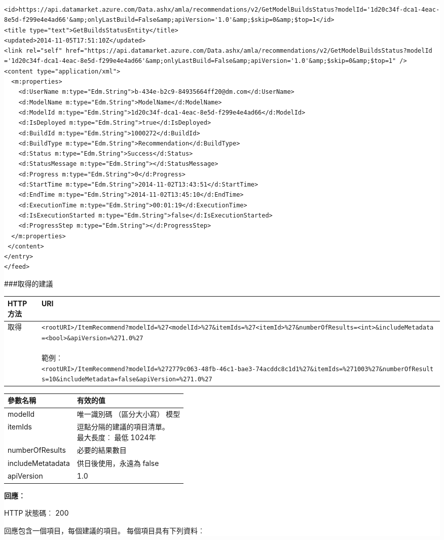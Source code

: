     <id>https://api.datamarket.azure.com/Data.ashx/amla/recommendations/v2/GetModelBuildsStatus?modelId='1d20c34f-dca1-4eac-8e5d-f299e4e4ad66'&amp;onlyLastBuild=False&amp;apiVersion='1.0'&amp;$skip=0&amp;$top=1</id>
    <title type="text">GetBuildsStatusEntity</title>
    <updated>2014-11-05T17:51:10Z</updated>
    <link rel="self" href="https://api.datamarket.azure.com/Data.ashx/amla/recommendations/v2/GetModelBuildsStatus?modelId='1d20c34f-dca1-4eac-8e5d-f299e4e4ad66'&amp;onlyLastBuild=False&amp;apiVersion='1.0'&amp;$skip=0&amp;$top=1" />
    <content type="application/xml">
      <m:properties>
        <d:UserName m:type="Edm.String">b-434e-b2c9-84935664ff20@dm.com</d:UserName>
        <d:ModelName m:type="Edm.String">ModelName</d:ModelName>
        <d:ModelId m:type="Edm.String">1d20c34f-dca1-4eac-8e5d-f299e4e4ad66</d:ModelId>
        <d:IsDeployed m:type="Edm.String">true</d:IsDeployed>
        <d:BuildId m:type="Edm.String">1000272</d:BuildId>
        <d:BuildType m:type="Edm.String">Recommendation</d:BuildType>
        <d:Status m:type="Edm.String">Success</d:Status>
        <d:StatusMessage m:type="Edm.String"></d:StatusMessage>
        <d:Progress m:type="Edm.String">0</d:Progress>
        <d:StartTime m:type="Edm.String">2014-11-02T13:43:51</d:StartTime>
        <d:EndTime m:type="Edm.String">2014-11-02T13:45:10</d:EndTime>
        <d:ExecutionTime m:type="Edm.String">00:01:19</d:ExecutionTime>
        <d:IsExecutionStarted m:type="Edm.String">false</d:IsExecutionStarted>
        <d:ProgressStep m:type="Edm.String"></d:ProgressStep>
      </m:properties>
     </content>
    </entry>
    </feed>


###<a name="get-recommendations"></a>取得的建議

| HTTP 方法 | URI |
|:--------|:--------|
|取得     |`<rootURI>/ItemRecommend?modelId=%27<modelId>%27&itemIds=%27<itemId>%27&numberOfResults=<int>&includeMetadata=<bool>&apiVersion=%271.0%27`<br><br>範例︰<br>`<rootURI>/ItemRecommend?modelId=%272779c063-48fb-46c1-bae3-74acddc8c1d1%27&itemIds=%271003%27&numberOfResults=10&includeMetadata=false&apiVersion=%271.0%27`|



|   參數名稱  |   有效的值                        |
|:--------          |:--------                              |
| modelId | 唯一識別碼 （區分大小寫） 模型 |
| itemIds | 逗點分隔的建議的項目清單。<br>最大長度︰ 最低 1024年 |
| numberOfResults | 必要的結果數目 |
| includeMetatadata | 供日後使用，永遠為 false |
| apiVersion | 1.0 |

**回應︰**

HTTP 狀態碼︰ 200

回應包含一個項目，每個建議的項目。 每個項目具有下列資料︰
